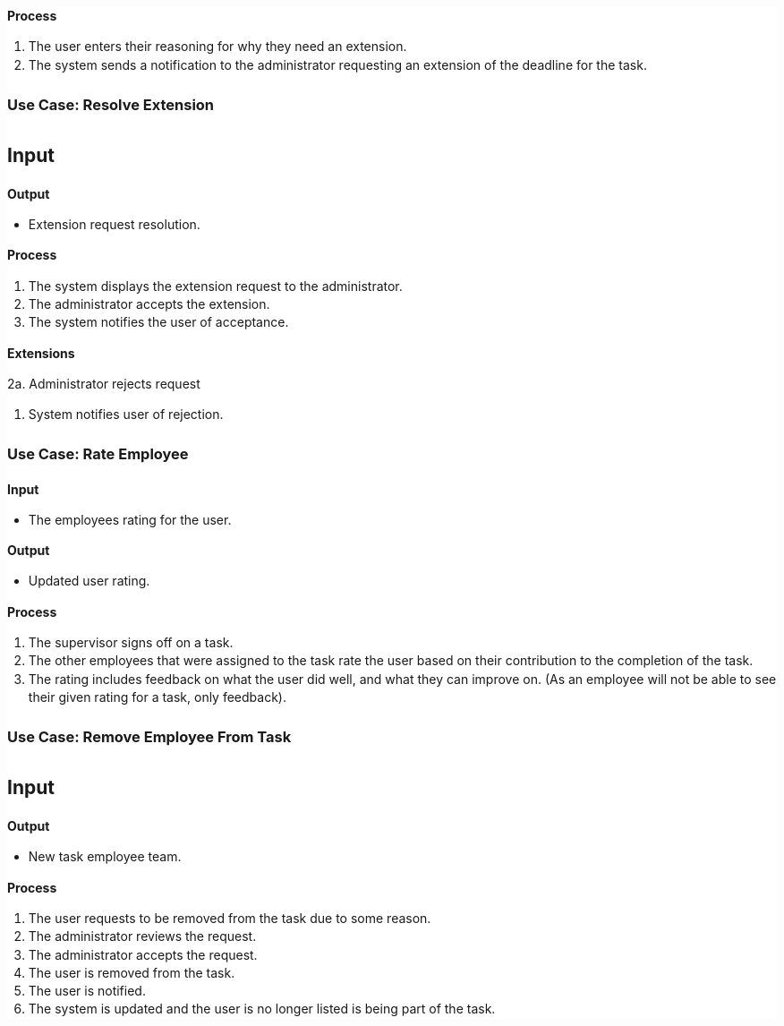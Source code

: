 **Process**
1. The user enters their reasoning for why they need an extension.
1. The system sends a notification to the administrator requesting an extension of the deadline for the task. 


### Use Case: Resolve Extension

**Input**
-  

**Output**
- Extension request resolution.

**Process**
1. The system displays the extension request to the administrator.
1. The administrator accepts the extension.
1. The system notifies the user of acceptance.

**Extensions**

2a. Administrator rejects request
1. System notifies user of rejection.


### Use Case: Rate Employee

**Input**
- The employees rating for the user. 

**Output**
- Updated user rating.

**Process**
1. The supervisor signs off on a task.
1. The other employees that were assigned to the task rate the user based on their contribution to the completion of the task.
1. The rating includes feedback on what the user did well, and what they can improve on. (As an employee will not be able to see their given rating for a task, only feedback).

### Use Case: Remove Employee From Task

**Input**
- 

**Output**
- New task employee team.

**Process**
1. The user requests to be removed from the task due to some reason.
1. The administrator reviews the request.
1. The administrator accepts the request.
1. The user is removed from the task.
1. The user is notified.
1. The system is updated and the user is no longer listed is being part of the task.

